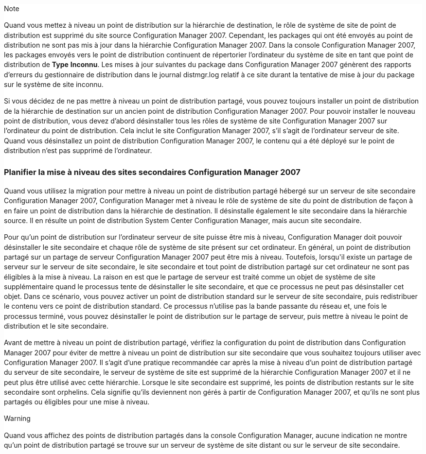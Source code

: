 > [!NOTE]  
>  Quand vous mettez à niveau un point de distribution sur la hiérarchie de destination, le rôle de système de site de point de distribution est supprimé du site source Configuration Manager 2007. Cependant, les packages qui ont été envoyés au point de distribution ne sont pas mis à jour dans la hiérarchie Configuration Manager 2007. Dans la console Configuration Manager 2007, les packages envoyés vers le point de distribution continuent de répertorier l’ordinateur du système de site en tant que point de distribution de **Type** **Inconnu**. Les mises à jour suivantes du package dans Configuration Manager 2007 génèrent des rapports d’erreurs du gestionnaire de distribution dans le journal distmgr.log relatif à ce site durant la tentative de mise à jour du package sur le système de site inconnu.  

Si vous décidez de ne pas mettre à niveau un point de distribution partagé, vous pouvez toujours installer un point de distribution de la hiérarchie de destination sur un ancien point de distribution Configuration Manager 2007. Pour pouvoir installer le nouveau point de distribution, vous devez d’abord désinstaller tous les rôles de système de site Configuration Manager 2007 sur l’ordinateur du point de distribution. Cela inclut le site Configuration Manager 2007, s’il s’agit de l’ordinateur serveur de site. Quand vous désinstallez un point de distribution Configuration Manager 2007, le contenu qui a été déployé sur le point de distribution n’est pas supprimé de l’ordinateur.  

###  <a name="a-namebkmkupgradessa-plan-to-upgrade-configuration-manager-2007-secondary-sites"></a><a name="BKMK_UpgradeSS"></a> Planifier la mise à niveau des sites secondaires Configuration Manager 2007  
 Quand vous utilisez la migration pour mettre à niveau un point de distribution partagé hébergé sur un serveur de site secondaire Configuration Manager 2007, Configuration Manager met à niveau le rôle de système de site du point de distribution de façon à en faire un point de distribution dans la hiérarchie de destination. Il désinstalle également le site secondaire dans la hiérarchie source. Il en résulte un point de distribution System Center Configuration Manager, mais aucun site secondaire.  

 Pour qu’un point de distribution sur l’ordinateur serveur de site puisse être mis à niveau, Configuration Manager doit pouvoir désinstaller le site secondaire et chaque rôle de système de site présent sur cet ordinateur. En général, un point de distribution partagé sur un partage de serveur Configuration Manager 2007 peut être mis à niveau. Toutefois, lorsqu'il existe un partage de serveur sur le serveur de site secondaire, le site secondaire et tout point de distribution partagé sur cet ordinateur ne sont pas éligibles à la mise à niveau. La raison en est que le partage de serveur est traité comme un objet de système de site supplémentaire quand le processus tente de désinstaller le site secondaire, et que ce processus ne peut pas désinstaller cet objet. Dans ce scénario, vous pouvez activer un point de distribution standard sur le serveur de site secondaire, puis redistribuer le contenu vers ce point de distribution standard. Ce processus n’utilise pas la bande passante du réseau et, une fois le processus terminé, vous pouvez désinstaller le point de distribution sur le partage de serveur, puis mettre à niveau le point de distribution et le site secondaire.  

 Avant de mettre à niveau un point de distribution partagé, vérifiez la configuration du point de distribution dans Configuration Manager 2007 pour éviter de mettre à niveau un point de distribution sur site secondaire que vous souhaitez toujours utiliser avec Configuration Manager 2007. Il s’agit d’une pratique recommandée car après la mise à niveau d’un point de distribution partagé du serveur de site secondaire, le serveur de système de site est supprimé de la hiérarchie Configuration Manager 2007 et il ne peut plus être utilisé avec cette hiérarchie. Lorsque le site secondaire est supprimé, les points de distribution restants sur le site secondaire sont orphelins. Cela signifie qu’ils deviennent non gérés à partir de Configuration Manager 2007, et qu’ils ne sont plus partagés ou éligibles pour une mise à niveau.  

> [!WARNING]  
>  Quand vous affichez des points de distribution partagés dans la console Configuration Manager, aucune indication ne montre qu’un point de distribution partagé se trouve sur un serveur de système de site distant ou sur le serveur de site secondaire.  
